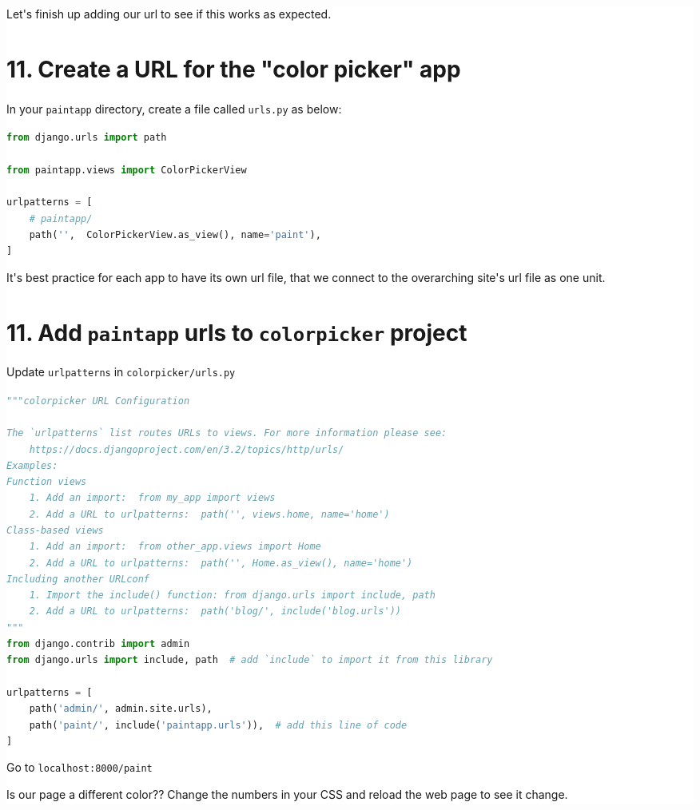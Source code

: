 Let's finish up adding our url to see if this works as expected.

# 11. Create a URL for the "color picker" app

In your `paintapp` directory, create a file called `urls.py` as below:

```python
from django.urls import path

from paintapp.views import ColorPickerView

urlpatterns = [
    # paintapp/
    path('',  ColorPickerView.as_view(), name='paint'),
]
```

It's best practice for each app to have its own url file, that we connect to the overarching site's url file as one unit.

# 11. Add `paintapp` urls to `colorpicker` project

Update `urlpatterns` in `colorpicker/urls.py`

```python
"""colorpicker URL Configuration

The `urlpatterns` list routes URLs to views. For more information please see:
    https://docs.djangoproject.com/en/3.2/topics/http/urls/
Examples:
Function views
    1. Add an import:  from my_app import views
    2. Add a URL to urlpatterns:  path('', views.home, name='home')
Class-based views
    1. Add an import:  from other_app.views import Home
    2. Add a URL to urlpatterns:  path('', Home.as_view(), name='home')
Including another URLconf
    1. Import the include() function: from django.urls import include, path
    2. Add a URL to urlpatterns:  path('blog/', include('blog.urls'))
"""
from django.contrib import admin
from django.urls import include, path  # add `include` to import it from this library

urlpatterns = [
    path('admin/', admin.site.urls),
    path('paint/', include('paintapp.urls')),  # add this line of code
]
```

Go to `localhost:8000/paint`

Is our page a different color?? Change the numbers in your CSS and reload the web page to see it change.
